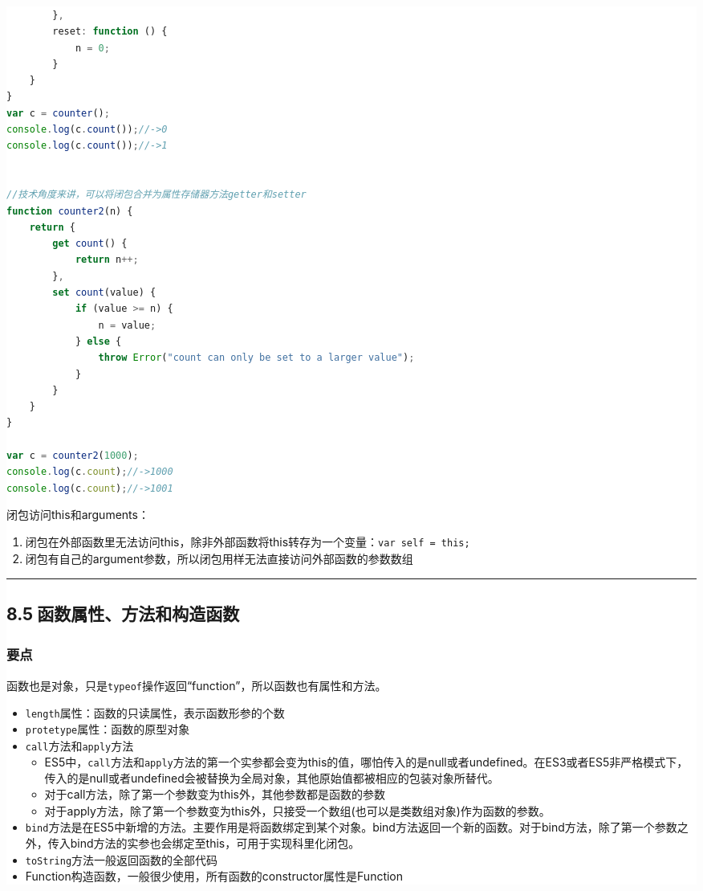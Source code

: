 ```javascript
        },
        reset: function () {
            n = 0;
        }
    }
}
var c = counter();
console.log(c.count());//->0
console.log(c.count());//->1


//技术角度来讲，可以将闭包合并为属性存储器方法getter和setter
function counter2(n) {
    return {
        get count() {
            return n++;
        },
        set count(value) {
            if (value >= n) {
                n = value;
            } else {
                throw Error("count can only be set to a larger value");
            }
        }
    }
}

var c = counter2(1000);
console.log(c.count);//->1000
console.log(c.count);//->1001
```

闭包访问this和arguments：

1. 闭包在外部函数里无法访问this，除非外部函数将this转存为一个变量：`var self = this;`
2. 闭包有自己的argument参数，所以闭包用样无法直接访问外部函数的参数数组

---
## 8.5 函数属性、方法和构造函数

### 要点

函数也是对象，只是`typeof`操作返回“function”，所以函数也有属性和方法。

- `length`属性：函数的只读属性，表示函数形参的个数
- `protetype`属性：函数的原型对象
- `call`方法和`apply`方法
    - ES5中，`call`方法和`apply`方法的第一个实参都会变为this的值，哪怕传入的是null或者undefined。在ES3或者ES5非严格模式下，传入的是null或者undefined会被替换为全局对象，其他原始值都被相应的包装对象所替代。
    - 对于call方法，除了第一个参数变为this外，其他参数都是函数的参数
    - 对于apply方法，除了第一个参数变为this外，只接受一个数组(也可以是类数组对象)作为函数的参数。
- `bind`方法是在ES5中新增的方法。主要作用是将函数绑定到某个对象。bind方法返回一个新的函数。对于bind方法，除了第一个参数之外，传入bind方法的实参也会绑定至this，可用于实现科里化闭包。
- `toString`方法一般返回函数的全部代码
- Function构造函数，一般很少使用，所有函数的constructor属性是Function
